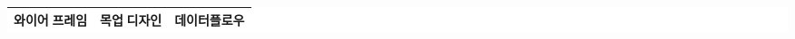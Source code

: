 |              와이어 프레임              |             목업 디자인             |          데이터플로우          |
| :-------------------------------------: | :---------------------------------: | :----------------------------: |
